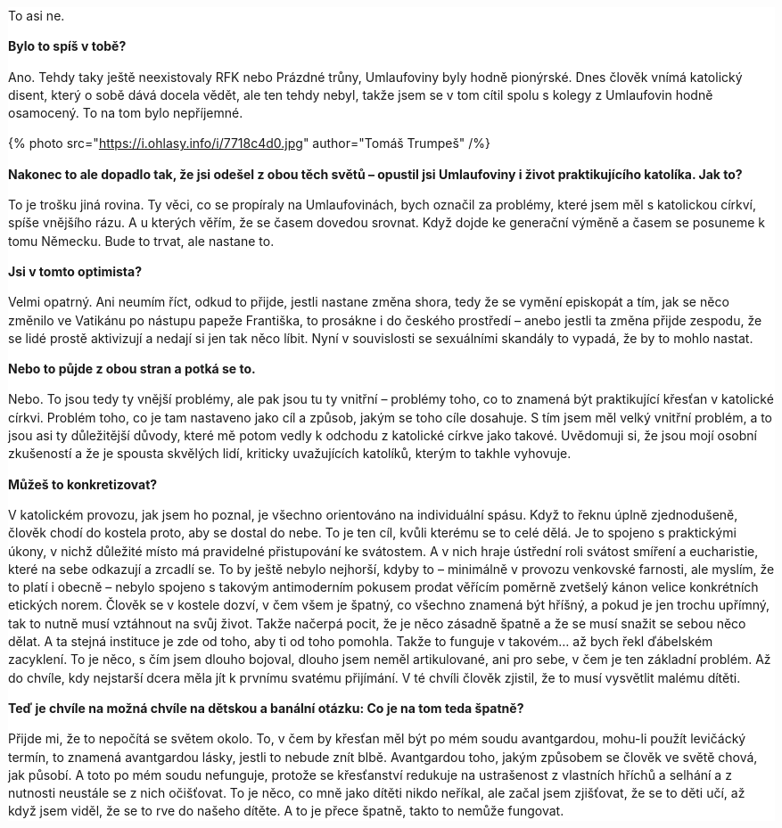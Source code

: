 To asi ne.

**Bylo to spíš v tobě?**

Ano. Tehdy taky ještě neexistovaly RFK nebo Prázdné trůny, Umlaufoviny byly hodně pionýrské. Dnes člověk vnímá katolický disent, který o sobě dává docela vědět, ale ten tehdy nebyl, takže jsem se v tom cítil spolu s kolegy z Umlaufovin hodně osamocený. To na tom bylo nepříjemné.

{% photo src="https://i.ohlasy.info/i/7718c4d0.jpg" author="Tomáš Trumpeš" /%}

**Nakonec to ale dopadlo tak, že jsi odešel z obou těch světů – opustil jsi Umlaufoviny i život praktikujícího katolíka. Jak to?**

To je trošku jiná rovina. Ty věci, co se propíraly na Umlaufovinách, bych označil za problémy, které jsem měl s katolickou církví, spíše vnějšího rázu. A u kterých věřím, že se časem dovedou srovnat. Když dojde ke generační výměně a časem se posuneme k tomu Německu. Bude to trvat, ale nastane to.

**Jsi v tomto optimista?**

Velmi opatrný. Ani neumím říct, odkud to přijde, jestli nastane změna shora, tedy že se vymění episkopát a tím, jak se něco změnilo ve Vatikánu po nástupu papeže Františka, to prosákne i do českého prostředí – anebo jestli ta změna přijde zespodu, že se lidé prostě aktivizují a nedají si jen tak něco líbit. Nyní v souvislosti se sexuálními skandály to vypadá, že by to mohlo nastat. 

**Nebo to půjde z obou stran a potká se to.**

Nebo. To jsou tedy ty vnější problémy, ale pak jsou tu ty vnitřní – problémy toho, co to znamená být praktikující křesťan v katolické církvi. Problém toho, co je tam nastaveno jako cíl a způsob, jakým se toho cíle dosahuje. S tím jsem měl velký vnitřní problém, a to jsou asi ty důležitější důvody, které mě potom vedly k odchodu z katolické církve jako takové. Uvědomuji si, že jsou mojí osobní zkušeností a že je spousta skvělých lidí, kriticky uvažujících katolíků, kterým to takhle vyhovuje.

**Můžeš to konkretizovat?**

V katolickém provozu, jak jsem ho poznal, je všechno orientováno na individuální spásu. Když to řeknu úplně zjednodušeně, člověk chodí do kostela proto, aby se dostal do nebe. To je ten cíl, kvůli kterému se to celé dělá. Je to spojeno s praktickými úkony, v nichž důležité místo má pravidelné přistupování ke svátostem. A v nich hraje ústřední roli svátost smíření a eucharistie, které na sebe odkazují a zrcadlí se. To by ještě nebylo nejhorší, kdyby to – minimálně v provozu venkovské farnosti, ale myslím, že to platí i obecně – nebylo spojeno s takovým antimoderním pokusem prodat věřícím poměrně zvetšelý kánon velice konkrétních etických norem. Člověk se v kostele dozví, v čem všem je špatný, co všechno znamená být hříšný, a pokud je jen trochu upřímný, tak to nutně musí vztáhnout na svůj život. Takže načerpá pocit, že je něco zásadně špatně a že se musí snažit se sebou něco dělat. A ta stejná instituce je zde od toho, aby ti od toho pomohla. Takže to funguje v takovém… až bych řekl ďábelském zacyklení. To je něco, s čím jsem dlouho bojoval, dlouho jsem neměl artikulované, ani pro sebe, v čem je ten základní problém. Až do chvíle, kdy nejstarší dcera měla jít k prvnímu svatému přijímání. V té chvíli člověk zjistil, že to musí vysvětlit malému dítěti.

**Teď je chvíle na možná chvíle na dětskou a banální otázku: Co je na tom teda špatně?**

Přijde mi, že to nepočítá se světem okolo. To, v čem by křesťan měl být po mém soudu avantgardou, mohu-li použít levičácký termín, to znamená avantgardou lásky, jestli to nebude znít blbě. Avantgardou toho, jakým způsobem se člověk ve světě chová, jak působí. A toto po mém soudu nefunguje, protože se křesťanství redukuje na ustrašenost z vlastních hříchů a selhání a z nutnosti neustále se z nich očišťovat. To je něco, co mně jako dítěti nikdo neříkal, ale začal jsem zjišťovat, že se to děti učí, až když jsem viděl, že se to rve do našeho dítěte. A to je přece špatně, takto to nemůže fungovat. 

